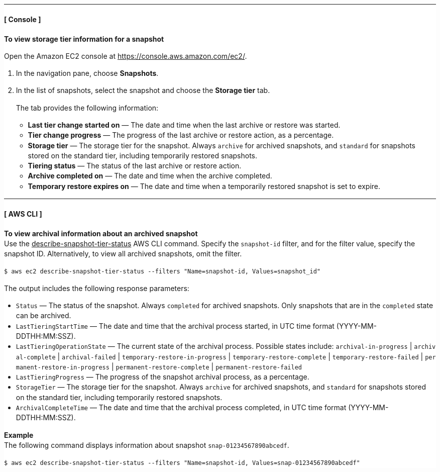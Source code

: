 ------
#### [ Console ]

**To view storage tier information for a snapshot**

Open the Amazon EC2 console at [https://console\.aws\.amazon\.com/ec2/](https://console.aws.amazon.com/ec2/)\.

1. In the navigation pane, choose **Snapshots**\.

1. In the list of snapshots, select the snapshot and choose the **Storage tier** tab\.

   The tab provides the following information:
   + **Last tier change started on** — The date and time when the last archive or restore was started\.
   + **Tier change progress** — The progress of the last archive or restore action, as a percentage\.
   + **Storage tier** — The storage tier for the snapshot\. Always `archive` for archived snapshots, and `standard` for snapshots stored on the standard tier, including temporarily restored snapshots\.
   + **Tiering status** — The status of the last archive or restore action\.
   + **Archive completed on** — The date and time when the archive completed\.
   + **Temporary restore expires on** — The date and time when a temporarily restored snapshot is set to expire\.

------
#### [ AWS CLI ]

**To view archival information about an archived snapshot**  
Use the [ describe\-snapshot\-tier\-status](https://docs.aws.amazon.com/cli/latest/reference/ec2/describe-snapshot-tier-status.html) AWS CLI command\. Specify the `snapshot-id` filter, and for the filter value, specify the snapshot ID\. Alternatively, to view all archived snapshots, omit the filter\.

```
$ aws ec2 describe-snapshot-tier-status --filters "Name=snapshot-id, Values=snapshot_id"
```

The output includes the following response parameters:
+ `Status` — The status of the snapshot\. Always `completed` for archived snapshots\. Only snapshots that are in the `completed` state can be archived\.
+ `LastTieringStartTime` — The date and time that the archival process started, in UTC time format \(YYYY\-MM\-DDTHH:MM:SSZ\)\.
+ `LastTieringOperationState` — The current state of the archival process\. Possible states include: `archival-in-progress` \| `archival-complete` \| `archival-failed` \| `temporary-restore-in-progress` \| `temporary-restore-complete` \| `temporary-restore-failed` \| `permanent-restore-in-progress` \| `permanent-restore-complete` \| `permanent-restore-failed`
+ `LastTieringProgress` — The progress of the snapshot archival process, as a percentage\.
+ `StorageTier` — The storage tier for the snapshot\. Always `archive` for archived snapshots, and `standard` for snapshots stored on the standard tier, including temporarily restored snapshots\.
+ `ArchivalCompleteTime` — The date and time that the archival process completed, in UTC time format \(YYYY\-MM\-DDTHH:MM:SSZ\)\.

**Example**  
The following command displays information about snapshot `snap-01234567890abcedf`\.

```
$ aws ec2 describe-snapshot-tier-status --filters "Name=snapshot-id, Values=snap-01234567890abcedf"
```
